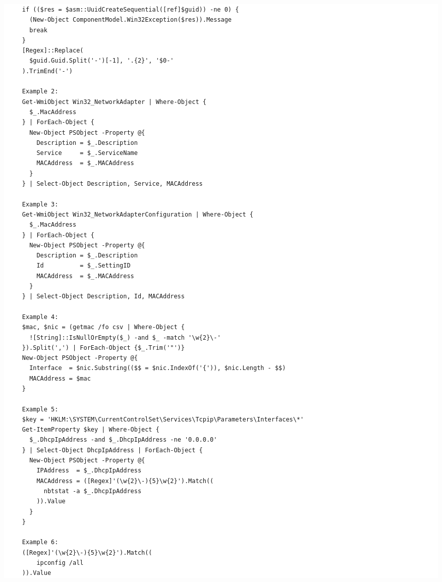          if (($res = $asm::UuidCreateSequential([ref]$guid)) -ne 0) {
           (New-Object ComponentModel.Win32Exception($res)).Message
           break
         }
         [Regex]::Replace(
           $guid.Guid.Split('-')[-1], '.{2}', '$0-'
         ).TrimEnd('-')
         
         Example 2:
         Get-WmiObject Win32_NetworkAdapter | Where-Object {
           $_.MacAddress
         } | ForEach-Object {
           New-Object PSObject -Property @{
             Description = $_.Description
             Service     = $_.ServiceName
             MACAddress  = $_.MACAddress
           }
         } | Select-Object Description, Service, MACAddress
         
         Example 3:
         Get-WmiObject Win32_NetworkAdapterConfiguration | Where-Object {
           $_.MacAddress
         } | ForEach-Object {
           New-Object PSObject -Property @{
             Description = $_.Description
             Id          = $_.SettingID
             MACAddress  = $_.MACAddress
           }
         } | Select-Object Description, Id, MACAddress
         
         Example 4:
         $mac, $nic = (getmac /fo csv | Where-Object {
           ![String]::IsNullOrEmpty($_) -and $_ -match '\w{2}\-'
         }).Split(',') | ForEach-Object {$_.Trim('"')}
         New-Object PSObject -Property @{
           Interface  = $nic.Substring(($$ = $nic.IndexOf('{')), $nic.Length - $$)
           MACAddress = $mac
         }
         
         Example 5:
         $key = 'HKLM:\SYSTEM\CurrentControlSet\Services\Tcpip\Parameters\Interfaces\*'
         Get-ItemProperty $key | Where-Object {
           $_.DhcpIpAddress -and $_.DhcpIpAddress -ne '0.0.0.0'
         } | Select-Object DhcpIpAddress | ForEach-Object {
           New-Object PSObject -Property @{
             IPAddress  = $_.DhcpIpAddress
             MACAddress = ([Regex]'(\w{2}\-){5}\w{2}').Match((
               nbtstat -a $_.DhcpIpAddress
             )).Value
           }
         }
         
         Example 6:
         ([Regex]'(\w{2}\-){5}\w{2}').Match((
             ipconfig /all
         )).Value
         